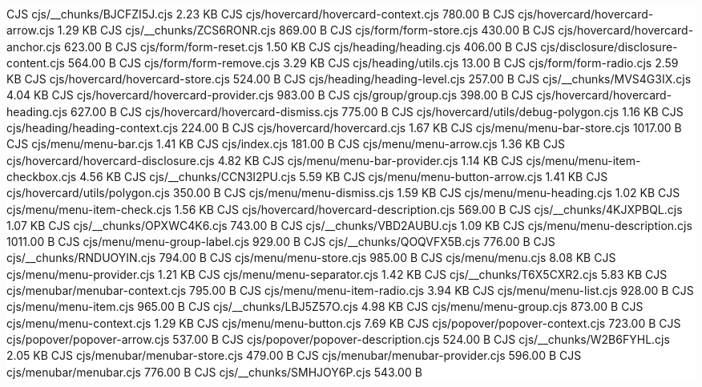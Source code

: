 CJS cjs/__chunks/BJCFZI5J.cjs                               2.23 KB
CJS cjs/hovercard/hovercard-context.cjs                     780.00 B
CJS cjs/hovercard/hovercard-arrow.cjs                       1.29 KB
CJS cjs/__chunks/ZCS6RONR.cjs                               869.00 B
CJS cjs/form/form-store.cjs                                 430.00 B
CJS cjs/hovercard/hovercard-anchor.cjs                      623.00 B
CJS cjs/form/form-reset.cjs                                 1.50 KB
CJS cjs/heading/heading.cjs                                 406.00 B
CJS cjs/disclosure/disclosure-content.cjs                   564.00 B
CJS cjs/form/form-remove.cjs                                3.29 KB
CJS cjs/heading/utils.cjs                                   13.00 B
CJS cjs/form/form-radio.cjs                                 2.59 KB
CJS cjs/hovercard/hovercard-store.cjs                       524.00 B
CJS cjs/heading/heading-level.cjs                           257.00 B
CJS cjs/__chunks/MVS4G3IX.cjs                               4.04 KB
CJS cjs/hovercard/hovercard-provider.cjs                    983.00 B
CJS cjs/group/group.cjs                                     398.00 B
CJS cjs/hovercard/hovercard-heading.cjs                     627.00 B
CJS cjs/hovercard/hovercard-dismiss.cjs                     775.00 B
CJS cjs/hovercard/utils/debug-polygon.cjs                   1.16 KB
CJS cjs/heading/heading-context.cjs                         224.00 B
CJS cjs/hovercard/hovercard.cjs                             1.67 KB
CJS cjs/menu/menu-bar-store.cjs                             1017.00 B
CJS cjs/menu/menu-bar.cjs                                   1.41 KB
CJS cjs/index.cjs                                           181.00 B
CJS cjs/menu/menu-arrow.cjs                                 1.36 KB
CJS cjs/hovercard/hovercard-disclosure.cjs                  4.82 KB
CJS cjs/menu/menu-bar-provider.cjs                          1.14 KB
CJS cjs/menu/menu-item-checkbox.cjs                         4.56 KB
CJS cjs/__chunks/CCN3I2PU.cjs                               5.59 KB
CJS cjs/menu/menu-button-arrow.cjs                          1.41 KB
CJS cjs/hovercard/utils/polygon.cjs                         350.00 B
CJS cjs/menu/menu-dismiss.cjs                               1.59 KB
CJS cjs/menu/menu-heading.cjs                               1.02 KB
CJS cjs/menu/menu-item-check.cjs                            1.56 KB
CJS cjs/hovercard/hovercard-description.cjs                 569.00 B
CJS cjs/__chunks/4KJXPBQL.cjs                               1.07 KB
CJS cjs/__chunks/OPXWC4K6.cjs                               743.00 B
CJS cjs/__chunks/VBD2AUBU.cjs                               1.09 KB
CJS cjs/menu/menu-description.cjs                           1011.00 B
CJS cjs/menu/menu-group-label.cjs                           929.00 B
CJS cjs/__chunks/QOQVFX5B.cjs                               776.00 B
CJS cjs/__chunks/RNDUOYIN.cjs                               794.00 B
CJS cjs/menu/menu-store.cjs                                 985.00 B
CJS cjs/menu/menu.cjs                                       8.08 KB
CJS cjs/menu/menu-provider.cjs                              1.21 KB
CJS cjs/menu/menu-separator.cjs                             1.42 KB
CJS cjs/__chunks/T6X5CXR2.cjs                               5.83 KB
CJS cjs/menubar/menubar-context.cjs                         795.00 B
CJS cjs/menu/menu-item-radio.cjs                            3.94 KB
CJS cjs/menu/menu-list.cjs                                  928.00 B
CJS cjs/menu/menu-item.cjs                                  965.00 B
CJS cjs/__chunks/LBJ5Z57O.cjs                               4.98 KB
CJS cjs/menu/menu-group.cjs                                 873.00 B
CJS cjs/menu/menu-context.cjs                               1.29 KB
CJS cjs/menu/menu-button.cjs                                7.69 KB
CJS cjs/popover/popover-context.cjs                         723.00 B
CJS cjs/popover/popover-arrow.cjs                           537.00 B
CJS cjs/popover/popover-description.cjs                     524.00 B
CJS cjs/__chunks/W2B6FYHL.cjs                               2.05 KB
CJS cjs/menubar/menubar-store.cjs                           479.00 B
CJS cjs/menubar/menubar-provider.cjs                        596.00 B
CJS cjs/menubar/menubar.cjs                                 776.00 B
CJS cjs/__chunks/SMHJOY6P.cjs                               543.00 B